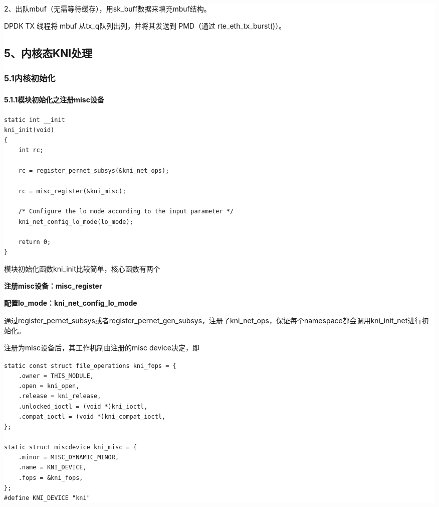 2、出队mbuf（无需等待缓存），用sk_buff数据来填充mbuf结构。

DPDK TX 线程将 mbuf 从tx_q队列出列，并将其发送到 PMD（通过 rte_eth_tx_burst()）。



## **5、内核态KNI处理**

### **5.1内核初始化**

#### **5.1.1模块初始化之注册misc设备**

```text
static int __init
kni_init(void)
{
    int rc;
    
    rc = register_pernet_subsys(&kni_net_ops);

    rc = misc_register(&kni_misc);

    /* Configure the lo mode according to the input parameter */
    kni_net_config_lo_mode(lo_mode);

    return 0;
}
```

模块初始化函数kni_init比较简单，核心函数有两个

**注册misc设备：misc_register**

**配置lo_mode：kni_net_config_lo_mode**

通过register_pernet_subsys或者register_pernet_gen_subsys，注册了kni_net_ops，保证每个namespace都会调用kni_init_net进行初始化。



注册为misc设备后，其工作机制由注册的misc device决定，即

```text
static const struct file_operations kni_fops = {
    .owner = THIS_MODULE,
    .open = kni_open,
    .release = kni_release,
    .unlocked_ioctl = (void *)kni_ioctl,
    .compat_ioctl = (void *)kni_compat_ioctl,
};

static struct miscdevice kni_misc = {
    .minor = MISC_DYNAMIC_MINOR,
    .name = KNI_DEVICE,
    .fops = &kni_fops,
};
#define KNI_DEVICE "kni"
```
